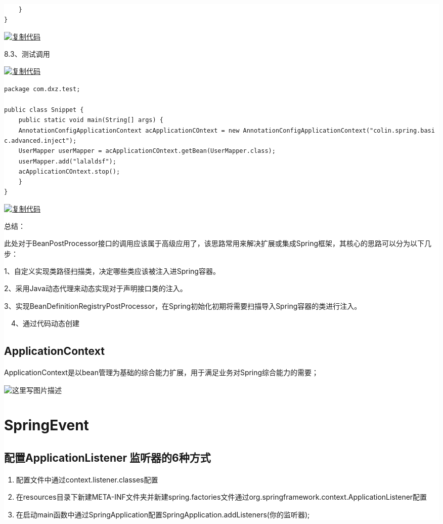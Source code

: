 ```
    }
}
```

[![复制代码](https://common.cnblogs.com/images/copycode.gif)](javascript:void(0);)

8.3、测试调用

[![复制代码](https://common.cnblogs.com/images/copycode.gif)](javascript:void(0);)

```
package com.dxz.test;

public class Snippet {
    public static void main(String[] args) {
    AnnotationConfigApplicationContext acApplicationCOntext = new AnnotationConfigApplicationContext("colin.spring.basic.advanced.inject");
    UserMapper userMapper = acApplicationCOntext.getBean(UserMapper.class);
    userMapper.add("lalaldsf");
    acApplicationCOntext.stop();
    }
}
```

[![复制代码](https://common.cnblogs.com/images/copycode.gif)](javascript:void(0);)

 总结：

此处对于BeanPostProcessor接口的调用应该属于高级应用了，该思路常用来解决扩展或集成Spring框架，其核心的思路可以分为以下几步：

  1、自定义实现类路径扫描类，决定哪些类应该被注入进Spring容器。

  2、采用Java动态代理来动态实现对于声明接口类的注入。

  3、实现BeanDefinitionRegistryPostProcessor，在Spring初始化初期将需要扫描导入Spring容器的类进行注入。

　4、通过代码动态创建

## ApplicationContext

ApplicationContext是以bean管理为基础的综合能力扩展，用于满足业务对Spring综合能力的需要；

![这里写图片描述](asserts/20180812101356107)


# SpringEvent

## 配置ApplicationListener 监听器的6种方式

1. 配置文件中通过context.listener.classes配置

2. 在resources目录下新建META-INF文件夹并新建spring.factories文件通过org.springframework.context.ApplicationListener配置

3. 在启动main函数中通过SpringApplication配置SpringApplication.addListeners(你的监听器);
